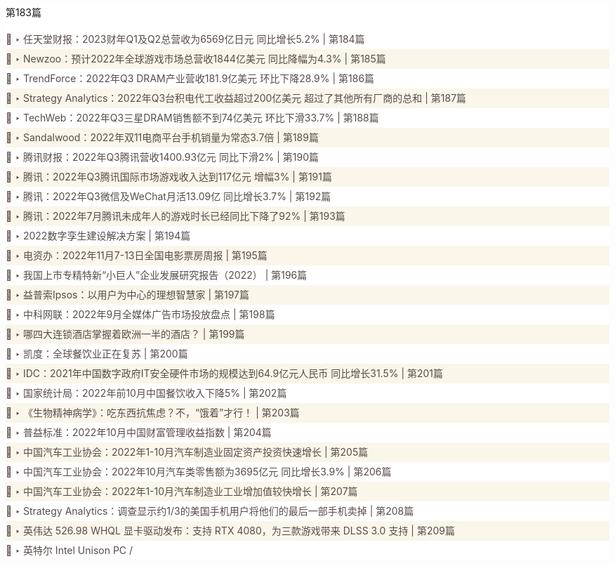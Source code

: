 第183篇</a></div><div style='line-height:3;' ><a href='http://www.199it.com/archives/1522094.html' style="line-height:2;text-decoration:none;display:block;color:#584D49;">🌈 ‣ 任天堂财报：2023财年Q1及Q2总营收为6569亿日元 同比增长5.2% | 第184篇</a></div><div style='line-height:3;background-color:#FAF6EA;' ><a href='http://www.199it.com/archives/1522095.html' style="line-height:2;text-decoration:none;display:block;color:#584D49;">🌈 ‣ Newzoo：预计2022年全球游戏市场总营收1844亿美元 同比降幅为4.3% | 第185篇</a></div><div style='line-height:3;' ><a href='http://www.199it.com/archives/1522101.html' style="line-height:2;text-decoration:none;display:block;color:#584D49;">🌈 ‣ TrendForce：2022年Q3 DRAM产业营收181.9亿美元 环比下降28.9% | 第186篇</a></div><div style='line-height:3;background-color:#FAF6EA;' ><a href='http://www.199it.com/archives/1522106.html' style="line-height:2;text-decoration:none;display:block;color:#584D49;">🌈 ‣ Strategy Analytics：2022年Q3台积电代工收益超过200亿美元 超过了其他所有厂商的总和 | 第187篇</a></div><div style='line-height:3;' ><a href='http://www.199it.com/archives/1522114.html' style="line-height:2;text-decoration:none;display:block;color:#584D49;">🌈 ‣ TechWeb：2022年Q3三星DRAM销售额不到74亿美元 环比下滑33.7% | 第188篇</a></div><div style='line-height:3;background-color:#FAF6EA;' ><a href='http://www.199it.com/archives/1522110.html' style="line-height:2;text-decoration:none;display:block;color:#584D49;">🌈 ‣ Sandalwood：2022年双11电商平台手机销量为常态3.7倍 | 第189篇</a></div><div style='line-height:3;' ><a href='http://www.199it.com/archives/1522117.html' style="line-height:2;text-decoration:none;display:block;color:#584D49;">🌈 ‣ 腾讯财报：2022年Q3腾讯营收1400.93亿元 同比下滑2% | 第190篇</a></div><div style='line-height:3;background-color:#FAF6EA;' ><a href='http://www.199it.com/archives/1522121.html' style="line-height:2;text-decoration:none;display:block;color:#584D49;">🌈 ‣ 腾讯：2022年Q3腾讯国际市场游戏收入达到117亿元 增幅3% | 第191篇</a></div><div style='line-height:3;' ><a href='http://www.199it.com/archives/1522124.html' style="line-height:2;text-decoration:none;display:block;color:#584D49;">🌈 ‣ 腾讯：2022年Q3微信及WeChat月活13.09亿 同比增长3.7% | 第192篇</a></div><div style='line-height:3;background-color:#FAF6EA;' ><a href='http://www.199it.com/archives/1522131.html' style="line-height:2;text-decoration:none;display:block;color:#584D49;">🌈 ‣ 腾讯：2022年7月腾讯未成年人的游戏时长已经同比下降了92% | 第193篇</a></div><div style='line-height:3;' ><a href='http://www.199it.com/archives/1521907.html' style="line-height:2;text-decoration:none;display:block;color:#584D49;">🌈 ‣ 2022数字孪生建设解决方案 | 第194篇</a></div><div style='line-height:3;background-color:#FAF6EA;' ><a href='http://www.199it.com/archives/1521766.html' style="line-height:2;text-decoration:none;display:block;color:#584D49;">🌈 ‣ 电资办：2022年11月7-13日全国电影票房周报 | 第195篇</a></div><div style='line-height:3;' ><a href='http://www.199it.com/archives/1521757.html' style="line-height:2;text-decoration:none;display:block;color:#584D49;">🌈 ‣ 我国上市专精特新“小巨人”企业发展研究报告（2022） | 第196篇</a></div><div style='line-height:3;background-color:#FAF6EA;' ><a href='http://www.199it.com/archives/1521745.html' style="line-height:2;text-decoration:none;display:block;color:#584D49;">🌈 ‣ 益普索Ipsos：以用户为中心的理想智慧家 | 第197篇</a></div><div style='line-height:3;' ><a href='http://www.199it.com/archives/1521726.html' style="line-height:2;text-decoration:none;display:block;color:#584D49;">🌈 ‣ 中科网联：2022年9月全媒体广告市场投放盘点 | 第198篇</a></div><div style='line-height:3;background-color:#FAF6EA;' ><a href='http://www.199it.com/archives/1521715.html' style="line-height:2;text-decoration:none;display:block;color:#584D49;">🌈 ‣ 哪四大连锁酒店掌握着欧洲一半的酒店？ | 第199篇</a></div><div style='line-height:3;' ><a href='http://www.199it.com/archives/1521710.html' style="line-height:2;text-decoration:none;display:block;color:#584D49;">🌈 ‣ 凯度：全球餐饮业正在复苏 | 第200篇</a></div><div style='line-height:3;background-color:#FAF6EA;' ><a href='http://www.199it.com/archives/1521706.html' style="line-height:2;text-decoration:none;display:block;color:#584D49;">🌈 ‣ IDC：2021年中国数字政府IT安全硬件市场的规模达到64.9亿元人民币  同比增长31.5% | 第201篇</a></div><div style='line-height:3;' ><a href='http://www.199it.com/archives/1521695.html' style="line-height:2;text-decoration:none;display:block;color:#584D49;">🌈 ‣ 国家统计局：2022年前10月中国餐饮收入下降5% | 第202篇</a></div><div style='line-height:3;background-color:#FAF6EA;' ><a href='http://www.199it.com/archives/1520216.html' style="line-height:2;text-decoration:none;display:block;color:#584D49;">🌈 ‣ 《生物精神病学》：吃东西抗焦虑？不，“饿着”才行！ | 第203篇</a></div><div style='line-height:3;' ><a href='http://www.199it.com/archives/1521690.html' style="line-height:2;text-decoration:none;display:block;color:#584D49;">🌈 ‣ 普益标准：2022年10月中国财富管理收益指数 | 第204篇</a></div><div style='line-height:3;background-color:#FAF6EA;' ><a href='http://www.199it.com/archives/1521687.html' style="line-height:2;text-decoration:none;display:block;color:#584D49;">🌈 ‣ 中国汽车工业协会：2022年1-10月汽车制造业固定资产投资快速增长 | 第205篇</a></div><div style='line-height:3;' ><a href='http://www.199it.com/archives/1521684.html' style="line-height:2;text-decoration:none;display:block;color:#584D49;">🌈 ‣ 中国汽车工业协会：2022年10月汽车类零售额为3695亿元  同比增长3.9% | 第206篇</a></div><div style='line-height:3;background-color:#FAF6EA;' ><a href='http://www.199it.com/archives/1521681.html' style="line-height:2;text-decoration:none;display:block;color:#584D49;">🌈 ‣ 中国汽车工业协会：2022年1-10月汽车制造业工业增加值较快增长 | 第207篇</a></div><div style='line-height:3;' ><a href='http://www.199it.com/archives/1521678.html' style="line-height:2;text-decoration:none;display:block;color:#584D49;">🌈 ‣ Strategy Analytics：调查显示约1/3的美国手机用户将他们的最后一部手机卖掉 | 第208篇</a></div><div style='line-height:3;background-color:#FAF6EA;' ><a href='https://www.ithome.com/0/654/427.htm' style="line-height:2;text-decoration:none;display:block;color:#584D49;">🌈 ‣ 英伟达 526.98 WHQL 显卡驱动发布：支持 RTX 4080，为三款游戏带来 DLSS 3.0 支持 | 第209篇</a></div><div style='line-height:3;' ><a href='https://www.ithome.com/0/654/426.htm' style="line-height:2;text-decoration:none;display:block;color:#584D49;">🌈 ‣ 英特尔 Intel Unison PC /